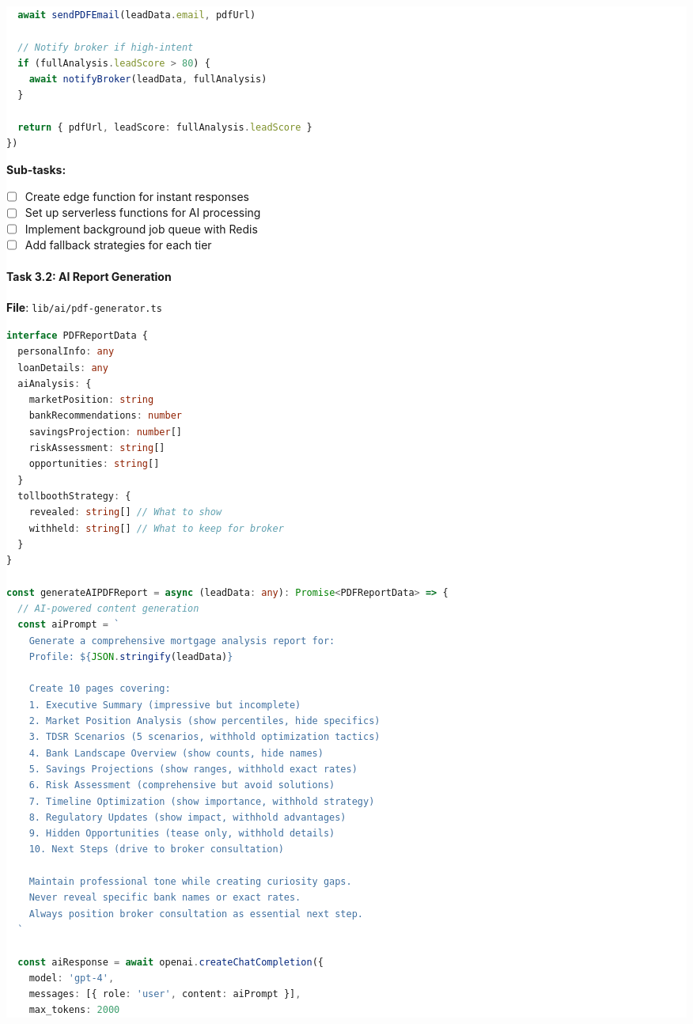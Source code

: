 ```typescript
  await sendPDFEmail(leadData.email, pdfUrl)
  
  // Notify broker if high-intent
  if (fullAnalysis.leadScore > 80) {
    await notifyBroker(leadData, fullAnalysis)
  }
  
  return { pdfUrl, leadScore: fullAnalysis.leadScore }
})
```

**Sub-tasks:**
- [ ] Create edge function for instant responses
- [ ] Set up serverless functions for AI processing  
- [ ] Implement background job queue with Redis
- [ ] Add fallback strategies for each tier

#### **Task 3.2: AI Report Generation**
**File**: `lib/ai/pdf-generator.ts`

```typescript
interface PDFReportData {
  personalInfo: any
  loanDetails: any
  aiAnalysis: {
    marketPosition: string
    bankRecommendations: number
    savingsProjection: number[]
    riskAssessment: string[]
    opportunities: string[]
  }
  tollboothStrategy: {
    revealed: string[] // What to show
    withheld: string[] // What to keep for broker
  }
}

const generateAIPDFReport = async (leadData: any): Promise<PDFReportData> => {
  // AI-powered content generation
  const aiPrompt = `
    Generate a comprehensive mortgage analysis report for:
    Profile: ${JSON.stringify(leadData)}
    
    Create 10 pages covering:
    1. Executive Summary (impressive but incomplete)
    2. Market Position Analysis (show percentiles, hide specifics)
    3. TDSR Scenarios (5 scenarios, withhold optimization tactics)
    4. Bank Landscape Overview (show counts, hide names)
    5. Savings Projections (show ranges, withhold exact rates)
    6. Risk Assessment (comprehensive but avoid solutions)  
    7. Timeline Optimization (show importance, withhold strategy)
    8. Regulatory Updates (show impact, withhold advantages)
    9. Hidden Opportunities (tease only, withhold details)
    10. Next Steps (drive to broker consultation)
    
    Maintain professional tone while creating curiosity gaps.
    Never reveal specific bank names or exact rates.
    Always position broker consultation as essential next step.
  `
  
  const aiResponse = await openai.createChatCompletion({
    model: 'gpt-4',
    messages: [{ role: 'user', content: aiPrompt }],
    max_tokens: 2000
```